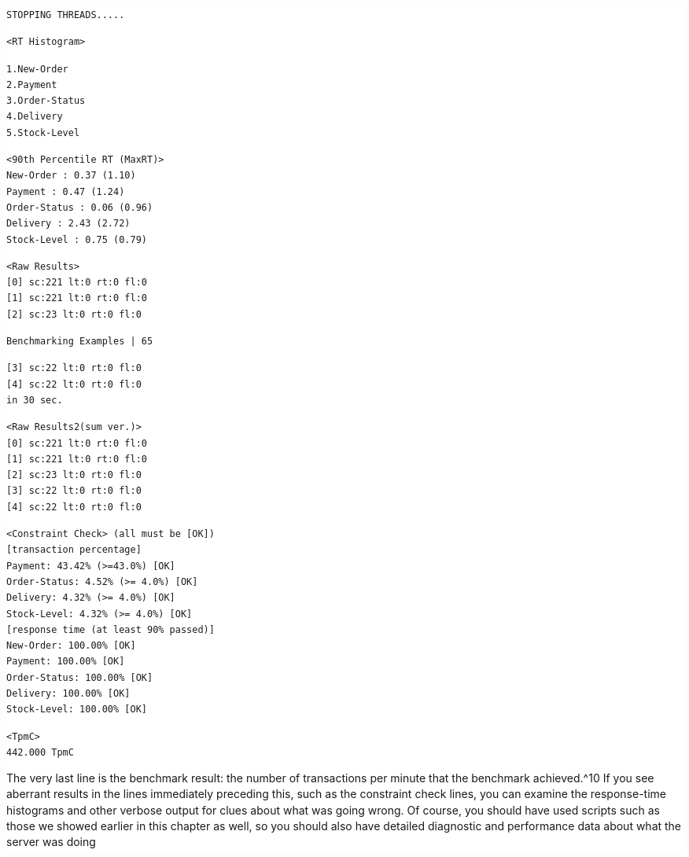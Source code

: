 ```
STOPPING THREADS.....
```
```
<RT Histogram>
```
```
1.New-Order
2.Payment
3.Order-Status
4.Delivery
5.Stock-Level
```
```
<90th Percentile RT (MaxRT)>
New-Order : 0.37 (1.10)
Payment : 0.47 (1.24)
Order-Status : 0.06 (0.96)
Delivery : 2.43 (2.72)
Stock-Level : 0.75 (0.79)
```
```
<Raw Results>
[0] sc:221 lt:0 rt:0 fl:0
[1] sc:221 lt:0 rt:0 fl:0
[2] sc:23 lt:0 rt:0 fl:0
```
```
Benchmarking Examples | 65
```

```
[3] sc:22 lt:0 rt:0 fl:0
[4] sc:22 lt:0 rt:0 fl:0
in 30 sec.
```
```
<Raw Results2(sum ver.)>
[0] sc:221 lt:0 rt:0 fl:0
[1] sc:221 lt:0 rt:0 fl:0
[2] sc:23 lt:0 rt:0 fl:0
[3] sc:22 lt:0 rt:0 fl:0
[4] sc:22 lt:0 rt:0 fl:0
```
```
<Constraint Check> (all must be [OK])
[transaction percentage]
Payment: 43.42% (>=43.0%) [OK]
Order-Status: 4.52% (>= 4.0%) [OK]
Delivery: 4.32% (>= 4.0%) [OK]
Stock-Level: 4.32% (>= 4.0%) [OK]
[response time (at least 90% passed)]
New-Order: 100.00% [OK]
Payment: 100.00% [OK]
Order-Status: 100.00% [OK]
Delivery: 100.00% [OK]
Stock-Level: 100.00% [OK]
```
```
<TpmC>
442.000 TpmC
```
The very last line is the benchmark result: the number of transactions per minute that
the benchmark achieved.^10 If you see aberrant results in the lines immediately preceding
this, such as the constraint check lines, you can examine the response-time histograms
and other verbose output for clues about what was going wrong. Of course, you should
have used scripts such as those we showed earlier in this chapter as well, so you should
also have detailed diagnostic and performance data about what the server was doing

[server]: localhost
[port]: 3306
[DBname]: tpcc5
[user]: username
[pass]: p4ssword
[warehouse]: 5
[server]: localhost
[port]: 3306
[DBname]: tpcc5
[user]: username
[pass]: p4ssword
[warehouse]: 5
[connection]: 5
[rampup]: 30 (sec.)
[measure]: 30 (sec.)